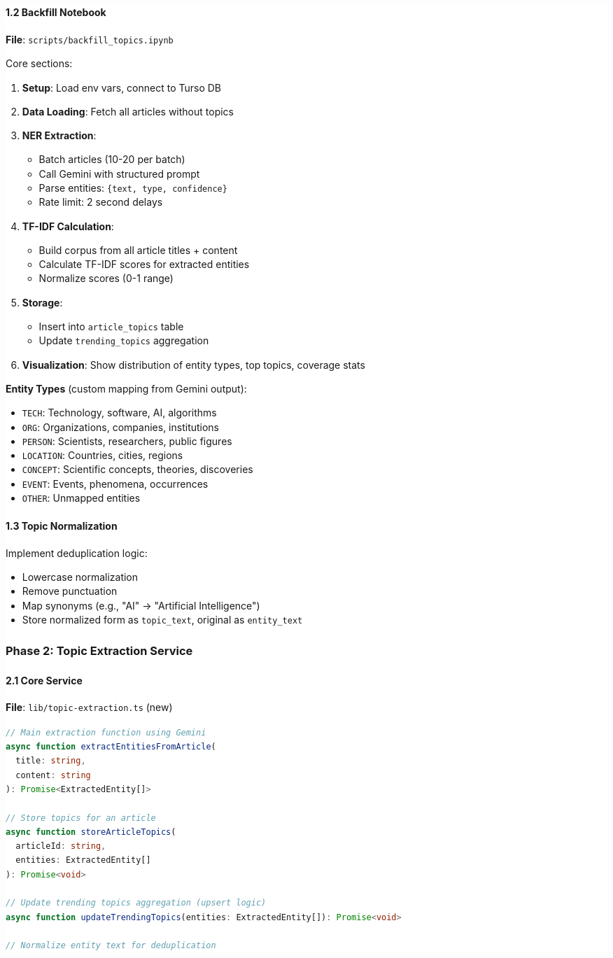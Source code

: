 #### 1.2 Backfill Notebook

**File**: `scripts/backfill_topics.ipynb`

Core sections:

1. **Setup**: Load env vars, connect to Turso DB
2. **Data Loading**: Fetch all articles without topics
3. **NER Extraction**:

   - Batch articles (10-20 per batch)
   - Call Gemini with structured prompt
   - Parse entities: `{text, type, confidence}`
   - Rate limit: 2 second delays

4. **TF-IDF Calculation**:

   - Build corpus from all article titles + content
   - Calculate TF-IDF scores for extracted entities
   - Normalize scores (0-1 range)

5. **Storage**:

   - Insert into `article_topics` table
   - Update `trending_topics` aggregation

6. **Visualization**: Show distribution of entity types, top topics, coverage stats

**Entity Types** (custom mapping from Gemini output):

- `TECH`: Technology, software, AI, algorithms
- `ORG`: Organizations, companies, institutions
- `PERSON`: Scientists, researchers, public figures
- `LOCATION`: Countries, cities, regions
- `CONCEPT`: Scientific concepts, theories, discoveries
- `EVENT`: Events, phenomena, occurrences
- `OTHER`: Unmapped entities

#### 1.3 Topic Normalization

Implement deduplication logic:

- Lowercase normalization
- Remove punctuation
- Map synonyms (e.g., "AI" → "Artificial Intelligence")
- Store normalized form as `topic_text`, original as `entity_text`

### Phase 2: Topic Extraction Service

#### 2.1 Core Service

**File**: `lib/topic-extraction.ts` (new)

```typescript
// Main extraction function using Gemini
async function extractEntitiesFromArticle(
  title: string,
  content: string
): Promise<ExtractedEntity[]>

// Store topics for an article
async function storeArticleTopics(
  articleId: string,
  entities: ExtractedEntity[]
): Promise<void>

// Update trending topics aggregation (upsert logic)
async function updateTrendingTopics(entities: ExtractedEntity[]): Promise<void>

// Normalize entity text for deduplication
```